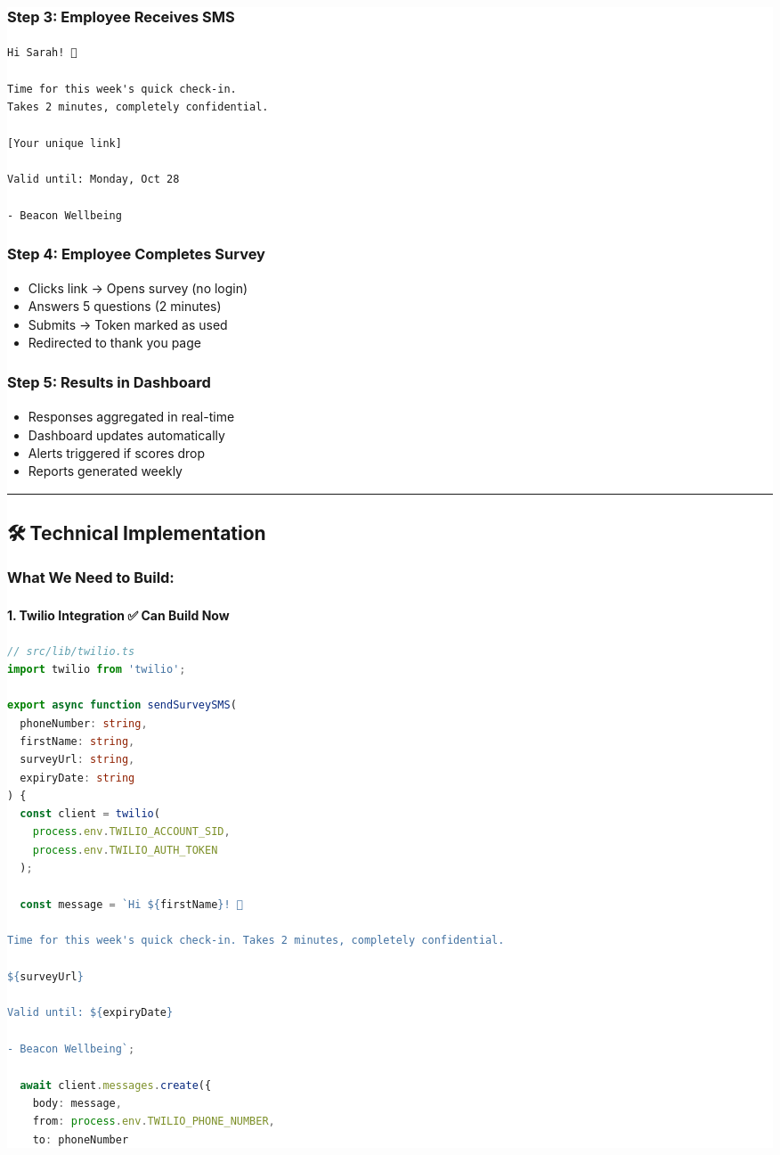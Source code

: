 ### **Step 3: Employee Receives SMS**
```
Hi Sarah! 👋

Time for this week's quick check-in. 
Takes 2 minutes, completely confidential.

[Your unique link]

Valid until: Monday, Oct 28

- Beacon Wellbeing
```

### **Step 4: Employee Completes Survey**
- Clicks link → Opens survey (no login)
- Answers 5 questions (2 minutes)
- Submits → Token marked as used
- Redirected to thank you page

### **Step 5: Results in Dashboard**
- Responses aggregated in real-time
- Dashboard updates automatically
- Alerts triggered if scores drop
- Reports generated weekly

---

## 🛠️ Technical Implementation

### **What We Need to Build:**

#### **1. Twilio Integration** ✅ Can Build Now
```typescript
// src/lib/twilio.ts
import twilio from 'twilio';

export async function sendSurveySMS(
  phoneNumber: string,
  firstName: string,
  surveyUrl: string,
  expiryDate: string
) {
  const client = twilio(
    process.env.TWILIO_ACCOUNT_SID,
    process.env.TWILIO_AUTH_TOKEN
  );

  const message = `Hi ${firstName}! 👋

Time for this week's quick check-in. Takes 2 minutes, completely confidential.

${surveyUrl}

Valid until: ${expiryDate}

- Beacon Wellbeing`;

  await client.messages.create({
    body: message,
    from: process.env.TWILIO_PHONE_NUMBER,
    to: phoneNumber
```